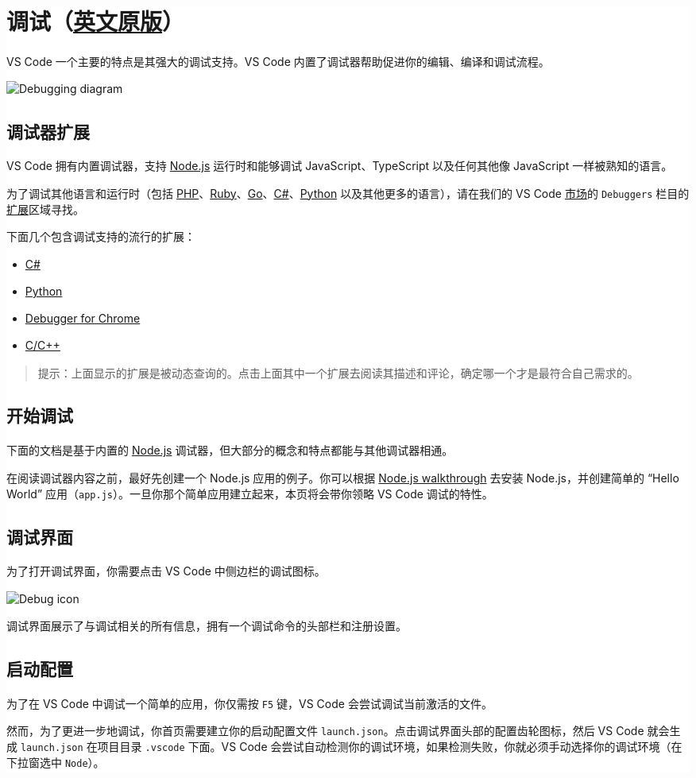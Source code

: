 # 调试（[英文原版](http://code.visualstudio.com/docs/editor/debugging)）

VS Code 一个主要的特点是其强大的调试支持。VS Code 内置了调试器帮助促进你的编辑、编译和调试流程。

![Debugging diagram](http://code.visualstudio.com/images/debugging_debugging_hero.png)

## 调试器扩展

VS Code 拥有内置调试器，支持 [Node.js](https://nodejs.org/) 运行时和能够调试 JavaScript、TypeScript 以及任何其他像 JavaScript 一样被熟知的语言。

为了调试其他语言和运行时（包括 [PHP](https://marketplace.visualstudio.com/items?itemName=felixfbecker.php-debug)、[Ruby](https://marketplace.visualstudio.com/items?itemName=rebornix.Ruby)、[Go](https://marketplace.visualstudio.com/items?itemName=lukehoban.Go)、[C#](https://marketplace.visualstudio.com/items?itemName=ms-vscode.csharp)、[Python](https://marketplace.visualstudio.com/items?itemName=donjayamanne.python) 以及其他更多的语言），请在我们的 VS Code [市场](https://marketplace.visualstudio.com/vscode/Debuggers)的 `Debuggers` 栏目的[扩展](http://code.visualstudio.com/docs/editor/extension-gallery)区域寻找。

下面几个包含调试支持的流行的扩展：

* [C#](https://marketplace.visualstudio.com/items?itemName=ms-vscode.csharp)

* [Python](https://marketplace.visualstudio.com/items?itemName=donjayamanne.python)

* [Debugger for Chrome](https://marketplace.visualstudio.com/items?itemName=msjsdiag.debugger-for-chrome)

* [C/C++](https://marketplace.visualstudio.com/items?itemName=ms-vscode.cpptools)

> 提示：上面显示的扩展是被动态查询的。点击上面其中一个扩展去阅读其描述和评论，确定哪一个才是最符合自己需求的。 

## 开始调试

下面的文档是基于内置的 [Node.js](https://nodejs.org/) 调试器，但大部分的概念和特点都能与其他调试器相通。

在阅读调试器内容之前，最好先创建一个 Node.js 应用的例子。你可以根据 [Node.js walkthrough](http://code.visualstudio.com/docs/runtimes/nodejs) 去安装 Node.js，并创建简单的 “Hello World” 应用（`app.js`）。一旦你那个简单应用建立起来，本页将会带你领略 VS Code 调试的特性。

## 调试界面

为了打开调试界面，你需要点击 VS Code 中侧边栏的调试图标。

![Debug icon](http://code.visualstudio.com/images/debugging_debugicon.png)

调试界面展示了与调试相关的所有信息，拥有一个调试命令的头部栏和注册设置。

## 启动配置

为了在 VS Code 中调试一个简单的应用，你仅需按 `F5` 键，VS Code 会尝试调试当前激活的文件。

然而，为了更进一步地调试，你首页需要建立你的启动配置文件 `launch.json`。点击调试界面头部的配置齿轮图标，然后 VS Code 就会生成 `launch.json` 在项目目录 `.vscode` 下面。VS Code 会尝试自动检测你的调试环境，如果检测失败，你就必须手动选择你的调试环境（在下拉窗选中 `Node`）。
